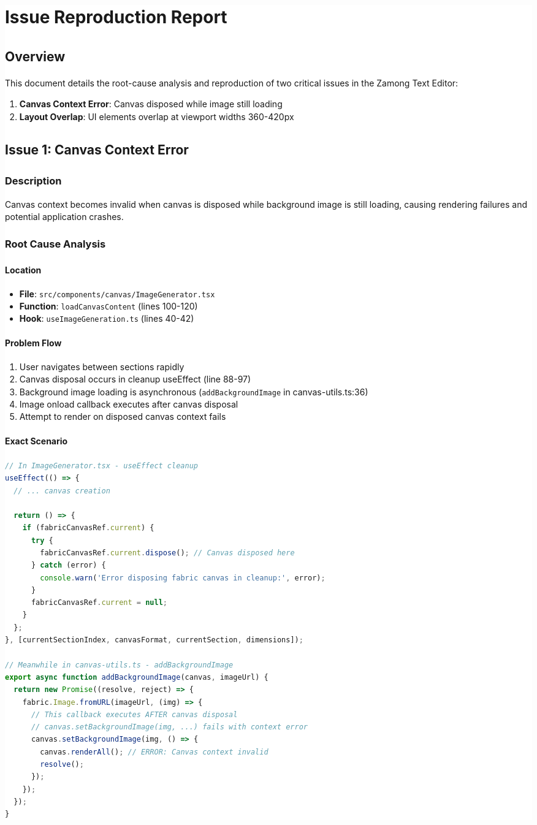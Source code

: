 # Issue Reproduction Report

## Overview
This document details the root-cause analysis and reproduction of two critical issues in the Zamong Text Editor:

1. **Canvas Context Error**: Canvas disposed while image still loading
2. **Layout Overlap**: UI elements overlap at viewport widths 360-420px

## Issue 1: Canvas Context Error

### Description
Canvas context becomes invalid when canvas is disposed while background image is still loading, causing rendering failures and potential application crashes.

### Root Cause Analysis

#### Location
- **File**: `src/components/canvas/ImageGenerator.tsx`
- **Function**: `loadCanvasContent` (lines 100-120)
- **Hook**: `useImageGeneration.ts` (lines 40-42)

#### Problem Flow
1. User navigates between sections rapidly
2. Canvas disposal occurs in cleanup useEffect (line 88-97)
3. Background image loading is asynchronous (`addBackgroundImage` in canvas-utils.ts:36)
4. Image onload callback executes after canvas disposal
5. Attempt to render on disposed canvas context fails

#### Exact Scenario
```javascript
// In ImageGenerator.tsx - useEffect cleanup
useEffect(() => {
  // ... canvas creation
  
  return () => {
    if (fabricCanvasRef.current) {
      try {
        fabricCanvasRef.current.dispose(); // Canvas disposed here
      } catch (error) {
        console.warn('Error disposing fabric canvas in cleanup:', error);
      }
      fabricCanvasRef.current = null;
    }
  };
}, [currentSectionIndex, canvasFormat, currentSection, dimensions]);

// Meanwhile in canvas-utils.ts - addBackgroundImage
export async function addBackgroundImage(canvas, imageUrl) {
  return new Promise((resolve, reject) => {
    fabric.Image.fromURL(imageUrl, (img) => {
      // This callback executes AFTER canvas disposal
      // canvas.setBackgroundImage(img, ...) fails with context error
      canvas.setBackgroundImage(img, () => {
        canvas.renderAll(); // ERROR: Canvas context invalid
        resolve();
      });
    });
  });
}
```
